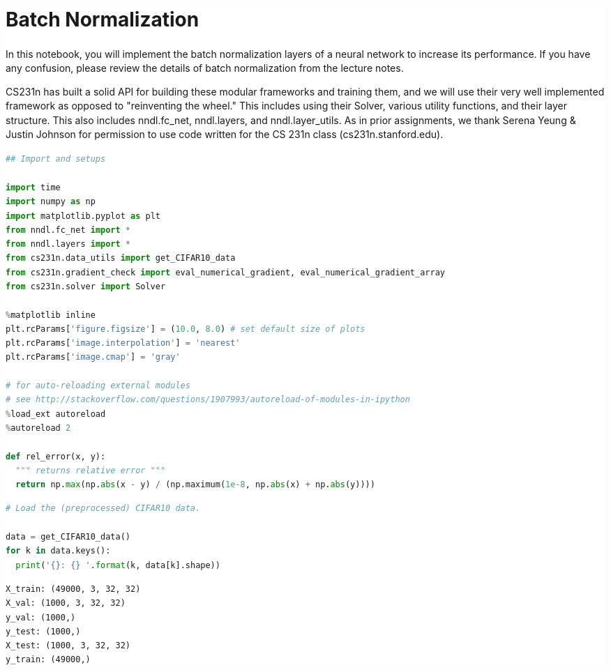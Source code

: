 
# Batch Normalization

In this notebook, you will implement the batch normalization layers of a neural network to increase its performance.  If you have any confusion, please review the details of batch normalization from the lecture notes.

CS231n has built a solid API for building these modular frameworks and training them, and we will use their very well implemented framework as opposed to "reinventing the wheel."  This includes using their Solver, various utility functions, and their layer structure.  This also includes nndl.fc_net, nndl.layers, and nndl.layer_utils.  As in prior assignments, we thank Serena Yeung & Justin Johnson for permission to use code written for the CS 231n class (cs231n.stanford.edu).  


```python
## Import and setups

import time
import numpy as np
import matplotlib.pyplot as plt
from nndl.fc_net import *
from nndl.layers import *
from cs231n.data_utils import get_CIFAR10_data
from cs231n.gradient_check import eval_numerical_gradient, eval_numerical_gradient_array
from cs231n.solver import Solver

%matplotlib inline
plt.rcParams['figure.figsize'] = (10.0, 8.0) # set default size of plots
plt.rcParams['image.interpolation'] = 'nearest'
plt.rcParams['image.cmap'] = 'gray'

# for auto-reloading external modules
# see http://stackoverflow.com/questions/1907993/autoreload-of-modules-in-ipython
%load_ext autoreload
%autoreload 2

def rel_error(x, y):
  """ returns relative error """
  return np.max(np.abs(x - y) / (np.maximum(1e-8, np.abs(x) + np.abs(y))))
```


```python
# Load the (preprocessed) CIFAR10 data.

data = get_CIFAR10_data()
for k in data.keys():
  print('{}: {} '.format(k, data[k].shape))
```

    X_train: (49000, 3, 32, 32) 
    X_val: (1000, 3, 32, 32) 
    y_val: (1000,) 
    y_test: (1000,) 
    X_test: (1000, 3, 32, 32) 
    y_train: (49000,) 
